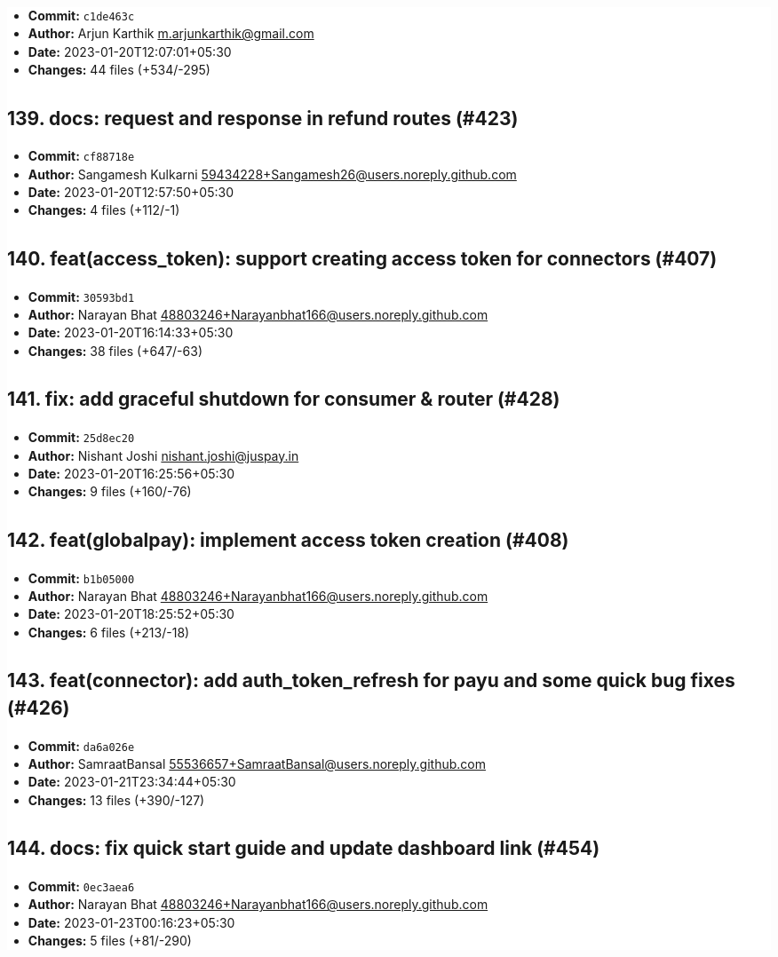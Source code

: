- **Commit:** `c1de463c`
- **Author:** Arjun Karthik <m.arjunkarthik@gmail.com>
- **Date:** 2023-01-20T12:07:01+05:30
- **Changes:** 44 files (+534/-295)

## 139. docs: request and response in refund routes (#423)

- **Commit:** `cf88718e`
- **Author:** Sangamesh Kulkarni <59434228+Sangamesh26@users.noreply.github.com>
- **Date:** 2023-01-20T12:57:50+05:30
- **Changes:** 4 files (+112/-1)

## 140. feat(access_token): support creating access token for connectors (#407)

- **Commit:** `30593bd1`
- **Author:** Narayan Bhat <48803246+Narayanbhat166@users.noreply.github.com>
- **Date:** 2023-01-20T16:14:33+05:30
- **Changes:** 38 files (+647/-63)

## 141. fix: add graceful shutdown for consumer & router (#428)

- **Commit:** `25d8ec20`
- **Author:** Nishant Joshi <nishant.joshi@juspay.in>
- **Date:** 2023-01-20T16:25:56+05:30
- **Changes:** 9 files (+160/-76)

## 142. feat(globalpay): implement access token creation (#408)

- **Commit:** `b1b05000`
- **Author:** Narayan Bhat <48803246+Narayanbhat166@users.noreply.github.com>
- **Date:** 2023-01-20T18:25:52+05:30
- **Changes:** 6 files (+213/-18)

## 143. feat(connector): add auth_token_refresh for payu and some quick bug fixes (#426)

- **Commit:** `da6a026e`
- **Author:** SamraatBansal <55536657+SamraatBansal@users.noreply.github.com>
- **Date:** 2023-01-21T23:34:44+05:30
- **Changes:** 13 files (+390/-127)

## 144. docs: fix quick start guide and update dashboard link (#454)

- **Commit:** `0ec3aea6`
- **Author:** Narayan Bhat <48803246+Narayanbhat166@users.noreply.github.com>
- **Date:** 2023-01-23T00:16:23+05:30
- **Changes:** 5 files (+81/-290)
